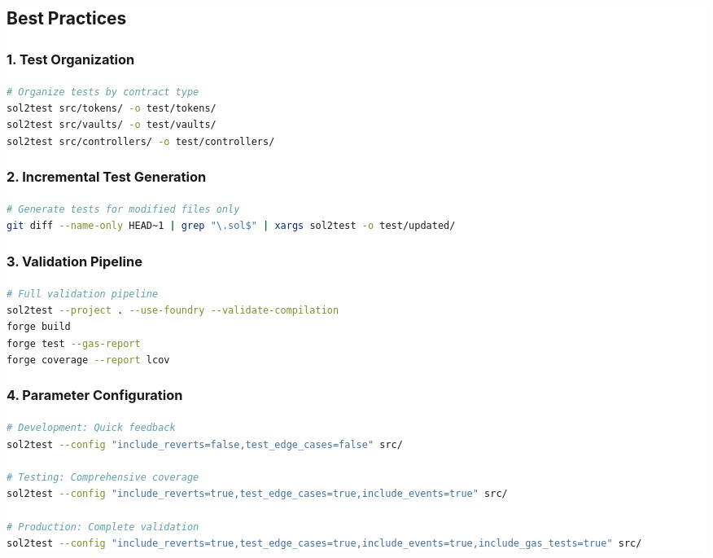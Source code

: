 ## Best Practices

### 1. Test Organization

```bash
# Organize tests by contract type
sol2test src/tokens/ -o test/tokens/
sol2test src/vaults/ -o test/vaults/
sol2test src/controllers/ -o test/controllers/
```

### 2. Incremental Test Generation

```bash
# Generate tests for modified files only
git diff --name-only HEAD~1 | grep "\.sol$" | xargs sol2test -o test/updated/
```

### 3. Validation Pipeline

```bash
# Full validation pipeline
sol2test --project . --use-foundry --validate-compilation
forge build
forge test --gas-report
forge coverage --report lcov
```

### 4. Parameter Configuration

```bash
# Development: Quick feedback
sol2test --config "include_reverts=false,test_edge_cases=false" src/

# Testing: Comprehensive coverage
sol2test --config "include_reverts=true,test_edge_cases=true,include_events=true" src/

# Production: Complete validation
sol2test --config "include_reverts=true,test_edge_cases=true,include_events=true,include_gas_tests=true" src/
```

